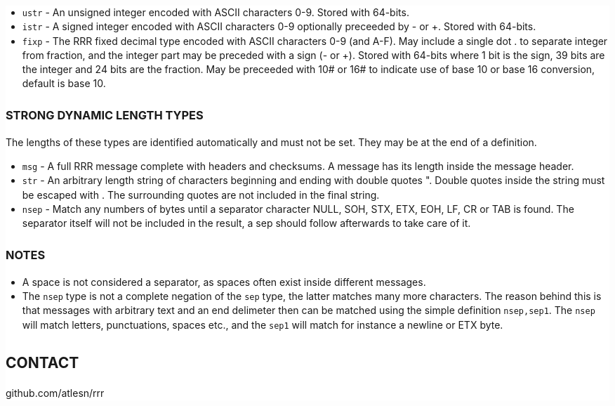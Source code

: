 - `ustr` - An unsigned integer encoded with ASCII characters 0-9. Stored with 64-bits.
- `istr` - A signed integer encoded with ASCII characters 0-9 optionally preceeded by - or +. Stored with 64-bits.
- `fixp` - The RRR fixed decimal type encoded with ASCII characters 0-9 (and A-F). May include a single dot . to separate integer from fraction,
and the integer part may be preceded with a sign (- or +). Stored with 64-bits where 1 bit is the sign, 39 bits are the integer and
24 bits are the fraction. May be preceeded with 10# or 16# to indicate use of base 10 or base 16 conversion, default is base 10.

### STRONG DYNAMIC LENGTH TYPES
The lengths of these types are identified automatically and must not be set. They may be at the end of a definition.

- `msg` - A full RRR message complete with headers and checksums. A message has its length inside the message header.
- `str` - An arbitrary length string of characters beginning and ending with double quotes ". Double quotes inside the string must be escaped with \.
The surrounding quotes are not included in the final string.
- `nsep` - Match any numbers of bytes until a separator character NULL, SOH, STX, ETX, EOH, LF, CR or TAB is found. The separator itself will not be
included in the result, a sep should follow afterwards to take care of it.

### NOTES

* A space is not considered a separator, as spaces often exist inside different messages.
* The `nsep` type is not a complete negation of the `sep` type, the latter matches many more characters. The reason behind this is that messages with
arbitrary text and an end delimeter then can be matched using the simple definition `nsep,sep1`. The `nsep` will match letters, punctuations, spaces etc.,
and the `sep1` will match for instance a newline or ETX byte.

## CONTACT

github.com/atlesn/rrr

